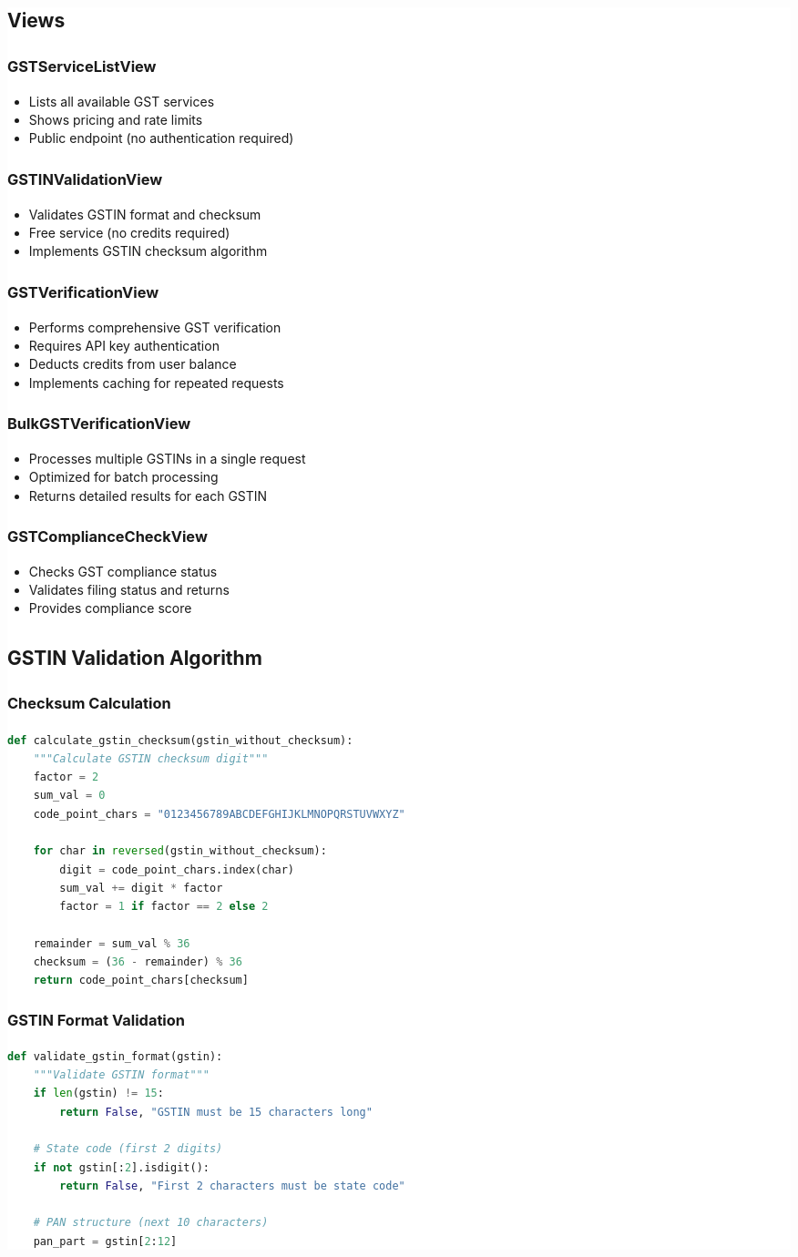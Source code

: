 ## Views

### GSTServiceListView
- Lists all available GST services
- Shows pricing and rate limits
- Public endpoint (no authentication required)

### GSTINValidationView
- Validates GSTIN format and checksum
- Free service (no credits required)
- Implements GSTIN checksum algorithm

### GSTVerificationView
- Performs comprehensive GST verification
- Requires API key authentication
- Deducts credits from user balance
- Implements caching for repeated requests

### BulkGSTVerificationView
- Processes multiple GSTINs in a single request
- Optimized for batch processing
- Returns detailed results for each GSTIN

### GSTComplianceCheckView
- Checks GST compliance status
- Validates filing status and returns
- Provides compliance score

## GSTIN Validation Algorithm

### Checksum Calculation
```python
def calculate_gstin_checksum(gstin_without_checksum):
    """Calculate GSTIN checksum digit"""
    factor = 2
    sum_val = 0
    code_point_chars = "0123456789ABCDEFGHIJKLMNOPQRSTUVWXYZ"
    
    for char in reversed(gstin_without_checksum):
        digit = code_point_chars.index(char)
        sum_val += digit * factor
        factor = 1 if factor == 2 else 2
    
    remainder = sum_val % 36
    checksum = (36 - remainder) % 36
    return code_point_chars[checksum]
```

### GSTIN Format Validation
```python
def validate_gstin_format(gstin):
    """Validate GSTIN format"""
    if len(gstin) != 15:
        return False, "GSTIN must be 15 characters long"
    
    # State code (first 2 digits)
    if not gstin[:2].isdigit():
        return False, "First 2 characters must be state code"
    
    # PAN structure (next 10 characters)
    pan_part = gstin[2:12]
```